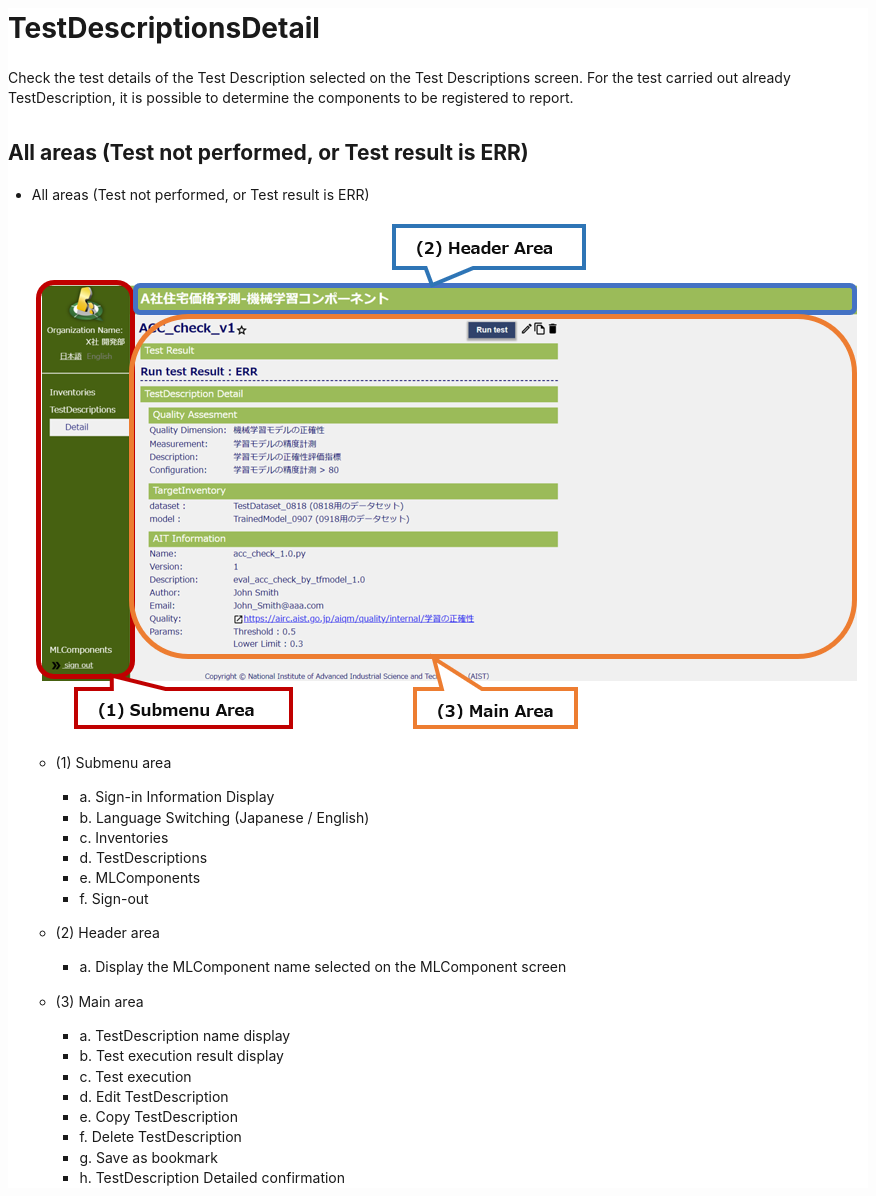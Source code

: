 # TestDescriptionsDetail

Check the test details of the Test Description selected on the Test Descriptions screen.
For the test carried out already TestDescription, it is possible to determine the components to be registered to report.

## All areas (Test not performed, or Test result is ERR)

* All areas (Test not performed, or Test result is ERR)

  ![All areas](01/08_01.png)

  * (1) Submenu area
    * a. Sign-in Information Display
    * b. Language Switching (Japanese / English)
    * c. Inventories
    * d. TestDescriptions
    * e. MLComponents
    * f. Sign-out

  * (2) Header area
    * a. Display the MLComponent name selected on the MLComponent screen

  * (3) Main area
    * a. TestDescription name display
    * b. Test execution result display
    * c. Test execution
    * d. Edit TestDescription
    * e. Copy TestDescription
    * f. Delete TestDescription
    * g. Save as bookmark
    * h. TestDescription Detailed confirmation
